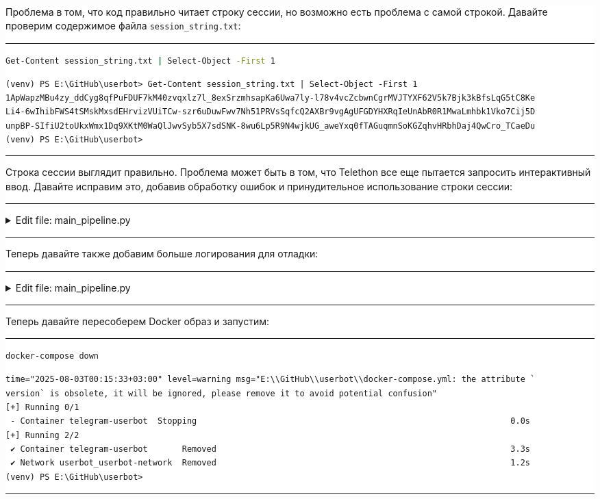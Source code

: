 
Проблема в том, что код правильно читает строку сессии, но возможно есть проблема с самой строкой. Давайте проверим содержимое файла `session_string.txt`:


---

```bash
Get-Content session_string.txt | Select-Object -First 1
```

```
(venv) PS E:\GitHub\userbot> Get-Content session_string.txt | Select-Object -First 1
1ApWapzMBu4zy_ddCyg8qfPuFDUF7kM40zvqxlz7l_8exSrzmhsapKa6Uwa7ly-l78v4vcZcbwnCgrMVJTYXF62V5k7Bjk3kBfsLqG5tC8Ke
Li4-6wIhibFWS4tSMskMxsdEHrvizVUiTCw-szr6uDuwFwv7Nh51PRVsSqfcQ2AXBr9vgAgUFGDYHXRqIeUnAbR0R1MwaLmhbk1Vko7Cij5D
unpBP-SIfiU2toUkxWmx1Dq9XKtM0WaQlJwvSyb5X7sdSNK-8wu6Lp5R9N4wjkUG_aweYxq0fTAGuqmnSoKGZqhvHRbhDaj4QwCro_TCaeDu
(venv) PS E:\GitHub\userbot>
```

---

Строка сессии выглядит правильно. Проблема может быть в том, что Telethon все еще пытается запросить интерактивный ввод. Давайте исправим это, добавив обработку ошибок и принудительное использование строки сессии:


---

<details><summary>Edit file: main_pipeline.py</summary></details>

---

Теперь давайте также добавим больше логирования для отладки:


---

<details><summary>Edit file: main_pipeline.py</summary></details>

---

Теперь давайте пересоберем Docker образ и запустим:


---

```bash
docker-compose down
```

```
time="2025-08-03T00:15:33+03:00" level=warning msg="E:\\GitHub\\userbot\\docker-compose.yml: the attribute `
version` is obsolete, it will be ignored, please remove it to avoid potential confusion"
[+] Running 0/1
 - Container telegram-userbot  Stopping                                                                0.0s 
[+] Running 2/2
 ✔ Container telegram-userbot       Removed                                                            3.3s 
 ✔ Network userbot_userbot-network  Removed                                                            1.2s 
(venv) PS E:\GitHub\userbot>
```

---